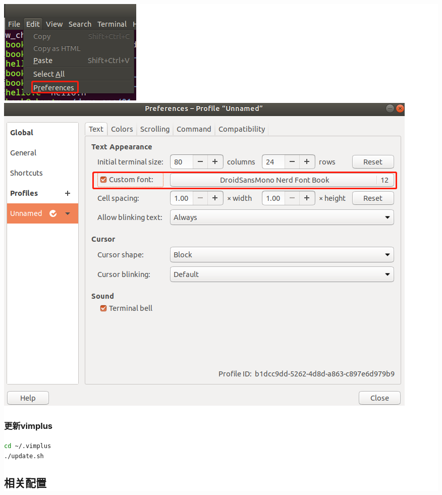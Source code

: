   ![](media/image-20201112102304169.png)![](media/image-20201112102044673.png)

### 更新vimplus

```bash
cd ~/.vimplus
./update.sh
```

## 相关配置
